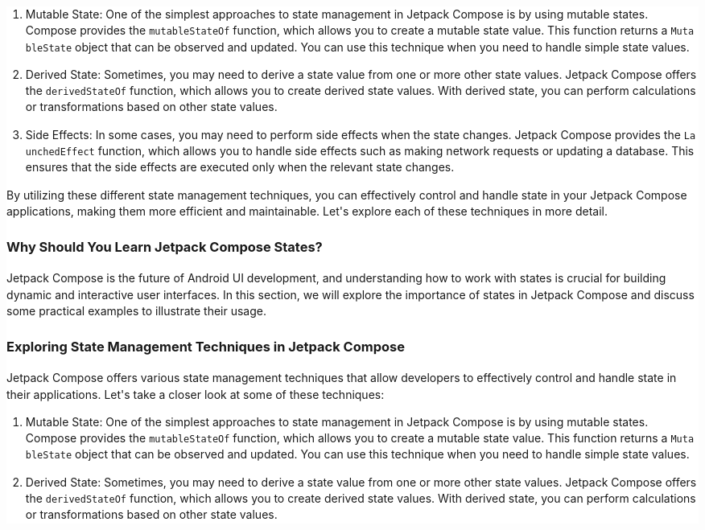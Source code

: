 1. Mutable State:
   One of the simplest approaches to state management in Jetpack Compose is by using mutable states. Compose provides
   the `mutableStateOf` function, which allows you to create a mutable state value. This function returns
   a `MutableState` object that can be observed and updated. You can use this technique when you need to handle simple
   state values.

2. Derived State:
   Sometimes, you may need to derive a state value from one or more other state values. Jetpack Compose offers
   the `derivedStateOf` function, which allows you to create derived state values. With derived state, you can perform
   calculations or transformations based on other state values.

3. Side Effects:
   In some cases, you may need to perform side effects when the state changes. Jetpack Compose provides
   the `LaunchedEffect` function, which allows you to handle side effects such as making network requests or updating a
   database. This ensures that the side effects are executed only when the relevant state changes.

By utilizing these different state management techniques, you can effectively control and handle state in your Jetpack
Compose applications, making them more efficient and maintainable. Let's explore each of these techniques in more
detail.

### Why Should You Learn Jetpack Compose States?

Jetpack Compose is the future of Android UI development, and understanding how to work with states is crucial for
building dynamic and interactive user interfaces. In this section, we will explore the importance of states in Jetpack
Compose and discuss some practical examples to illustrate their usage.

### Exploring State Management Techniques in Jetpack Compose

Jetpack Compose offers various state management techniques that allow developers to effectively control and handle state
in their applications. Let's take a closer look at some of these techniques:

1. Mutable State:
   One of the simplest approaches to state management in Jetpack Compose is by using mutable states. Compose provides
   the `mutableStateOf` function, which allows you to create a mutable state value. This function returns
   a `MutableState` object that can be observed and updated. You can use this technique when you need to handle simple
   state values.

2. Derived State:
   Sometimes, you may need to derive a state value from one or more other state values. Jetpack Compose offers
   the `derivedStateOf` function, which allows you to create derived state values. With derived state, you can perform
   calculations or transformations based on other state values.
